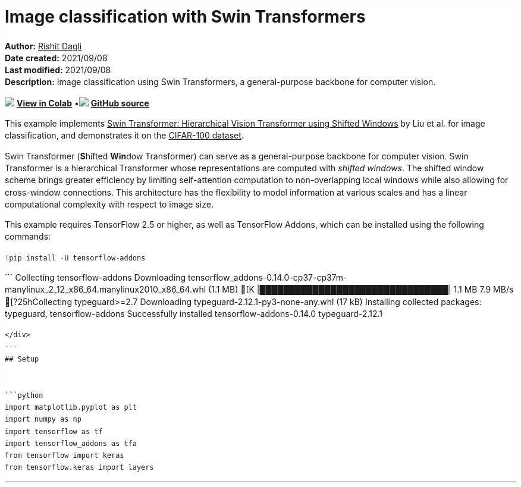 # Image classification with Swin Transformers

**Author:** [Rishit Dagli](https://twitter.com/rishit_dagli)<br>
**Date created:** 2021/09/08<br>
**Last modified:** 2021/09/08<br>
**Description:** Image classification using Swin Transformers, a general-purpose backbone for computer vision.


<img class="k-inline-icon" src="https://colab.research.google.com/img/colab_favicon.ico"/> [**View in Colab**](https://colab.research.google.com/github/keras-team/keras-io/blob/master/examples/vision/ipynb/swin_transformers.ipynb)  <span class="k-dot">•</span><img class="k-inline-icon" src="https://github.com/favicon.ico"/> [**GitHub source**](https://github.com/keras-team/keras-io/blob/master/examples/vision/swin_transformers.py)



This example implements [Swin Transformer: Hierarchical Vision Transformer using Shifted Windows](https://arxiv.org/abs/2103.14030)
by Liu et al. for image classification, and demonstrates it on the
[CIFAR-100 dataset](https://www.cs.toronto.edu/~kriz/cifar.html).

Swin Transformer (**S**hifted **Win**dow Transformer) can serve as a general-purpose backbone
for computer vision. Swin Transformer is a hierarchical Transformer whose
representations are computed with _shifted windows_. The shifted window scheme
brings greater efficiency by limiting self-attention computation to
non-overlapping local windows while also allowing for cross-window connections.
This architecture has the flexibility to model information at various scales and has
a linear computational complexity with respect to image size.

This example requires TensorFlow 2.5 or higher, as well as TensorFlow Addons,
which can be installed using the following commands:


```python
!pip install -U tensorflow-addons
```

<div class="k-default-codeblock">
```
Collecting tensorflow-addons
  Downloading tensorflow_addons-0.14.0-cp37-cp37m-manylinux_2_12_x86_64.manylinux2010_x86_64.whl (1.1 MB)
[K     |████████████████████████████████| 1.1 MB 7.9 MB/s 
[?25hCollecting typeguard>=2.7
  Downloading typeguard-2.12.1-py3-none-any.whl (17 kB)
Installing collected packages: typeguard, tensorflow-addons
Successfully installed tensorflow-addons-0.14.0 typeguard-2.12.1

```
</div>
---
## Setup


```python
import matplotlib.pyplot as plt
import numpy as np
import tensorflow as tf
import tensorflow_addons as tfa
from tensorflow import keras
from tensorflow.keras import layers
```

---